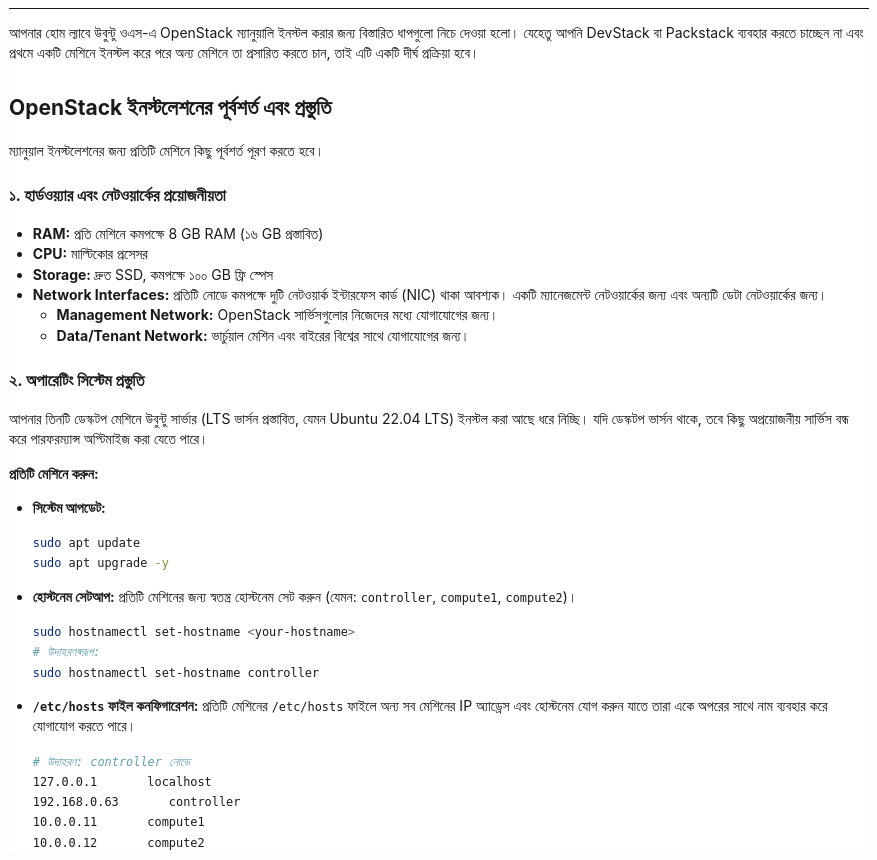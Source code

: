 -----

আপনার হোম ল্যাবে উবুন্টু ওএস-এ OpenStack ম্যানুয়ালি ইনস্টল করার জন্য বিস্তারিত ধাপগুলো নিচে দেওয়া হলো। যেহেতু আপনি DevStack বা Packstack ব্যবহার করতে চাচ্ছেন না এবং প্রথমে একটি মেশিনে ইনস্টল করে পরে অন্য মেশিনে তা প্রসারিত করতে চান, তাই এটি একটি দীর্ঘ প্রক্রিয়া হবে।

## OpenStack ইনস্টলেশনের পূর্বশর্ত এবং প্রস্তুতি

ম্যানুয়াল ইনস্টলেশনের জন্য প্রতিটি মেশিনে কিছু পূর্বশর্ত পূরণ করতে হবে।

### ১. হার্ডওয়্যার এবং নেটওয়ার্কের প্রয়োজনীয়তা

  * **RAM:** প্রতি মেশিনে কমপক্ষে 8 GB RAM (১৬ GB প্রস্তাবিত)
  * **CPU:** মাল্টিকোর প্রসেসর
  * **Storage:** দ্রুত SSD, কমপক্ষে ১০০ GB ফ্রি স্পেস
  * **Network Interfaces:** প্রতিটি নোডে কমপক্ষে দুটি নেটওয়ার্ক ইন্টারফেস কার্ড (NIC) থাকা আবশ্যক। একটি ম্যানেজমেন্ট নেটওয়ার্কের জন্য এবং অন্যটি ডেটা নেটওয়ার্কের জন্য।
      * **Management Network:** OpenStack সার্ভিসগুলোর নিজেদের মধ্যে যোগাযোগের জন্য।
      * **Data/Tenant Network:** ভার্চুয়াল মেশিন এবং বাইরের বিশ্বের সাথে যোগাযোগের জন্য।

### ২. অপারেটিং সিস্টেম প্রস্তুতি

আপনার তিনটি ডেস্কটপ মেশিনে উবুন্টু সার্ভার (LTS ভার্সন প্রস্তাবিত, যেমন Ubuntu 22.04 LTS) ইনস্টল করা আছে ধরে নিচ্ছি। যদি ডেস্কটপ ভার্সন থাকে, তবে কিছু অপ্রয়োজনীয় সার্ভিস বন্ধ করে পারফরম্যান্স অপ্টিমাইজ করা যেতে পারে।

**প্রতিটি মেশিনে করুন:**

  * **সিস্টেম আপডেট:**

    ```bash
    sudo apt update
    sudo apt upgrade -y
    ```

  * **হোস্টনেম সেটআপ:** প্রতিটি মেশিনের জন্য স্বতন্ত্র হোস্টনেম সেট করুন (যেমন: `controller`, `compute1`, `compute2`)।

    ```bash
    sudo hostnamectl set-hostname <your-hostname>
    # উদাহরণস্বরূপ:
    sudo hostnamectl set-hostname controller
    ```

  * **`/etc/hosts` ফাইল কনফিগারেশন:** প্রতিটি মেশিনের `/etc/hosts` ফাইলে অন্য সব মেশিনের IP অ্যাড্রেস এবং হোস্টনেম যোগ করুন যাতে তারা একে অপরের সাথে নাম ব্যবহার করে যোগাযোগ করতে পারে।

    ```bash
    # উদাহরণ: controller নোডে
    127.0.0.1       localhost
    192.168.0.63       controller
    10.0.0.11       compute1
    10.0.0.12       compute2
    ```
